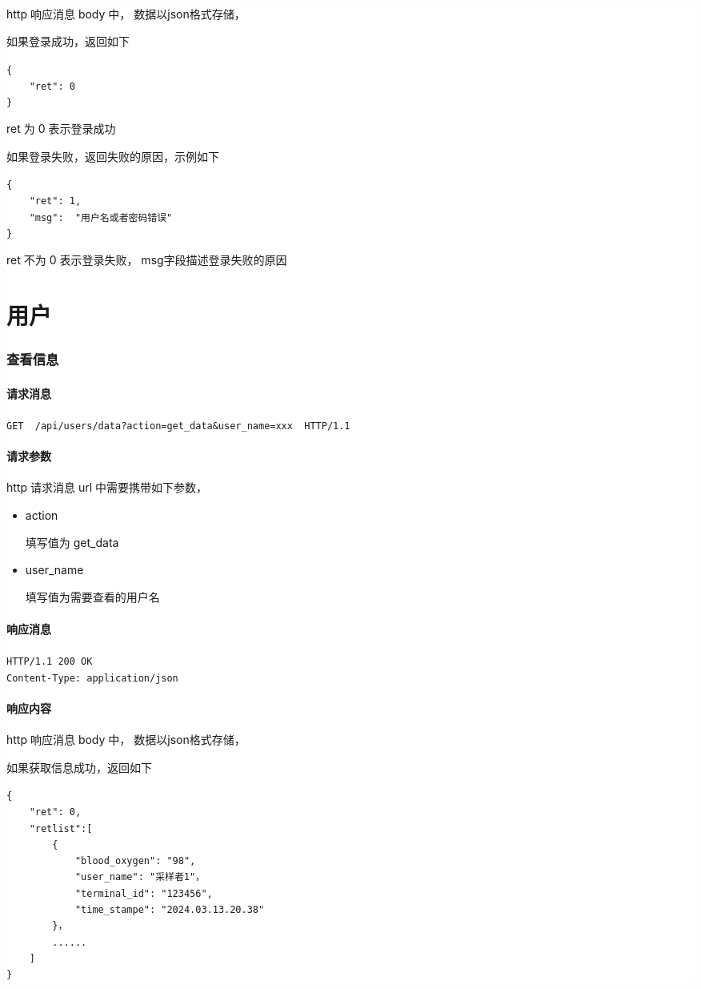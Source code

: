 http 响应消息 body 中， 数据以json格式存储，

如果登录成功，返回如下

```
{
    "ret": 0
}
```

ret 为 0 表示登录成功

如果登录失败，返回失败的原因，示例如下

```
{
    "ret": 1,    
    "msg":  "用户名或者密码错误"
}
```

ret 不为 0 表示登录失败， msg字段描述登录失败的原因

# 用户

### 查看信息

#### 请求消息

`GET  /api/users/data?action=get_data&user_name=xxx  HTTP/1.1`

#### 请求参数

http 请求消息 url 中需要携带如下参数，

- action

  填写值为 get_data

- user_name

  填写值为需要查看的用户名

#### 响应消息

```
HTTP/1.1 200 OK
Content-Type: application/json
```

#### 响应内容

http 响应消息 body 中， 数据以json格式存储，

如果获取信息成功，返回如下

```
{
	"ret": 0,
	"retlist":[
		{
			"blood_oxygen": "98",
			"user_name": "采样者1"，
			"terminal_id": "123456",
			"time_stampe": "2024.03.13.20.38"
		}，
		......
	]
}
```
